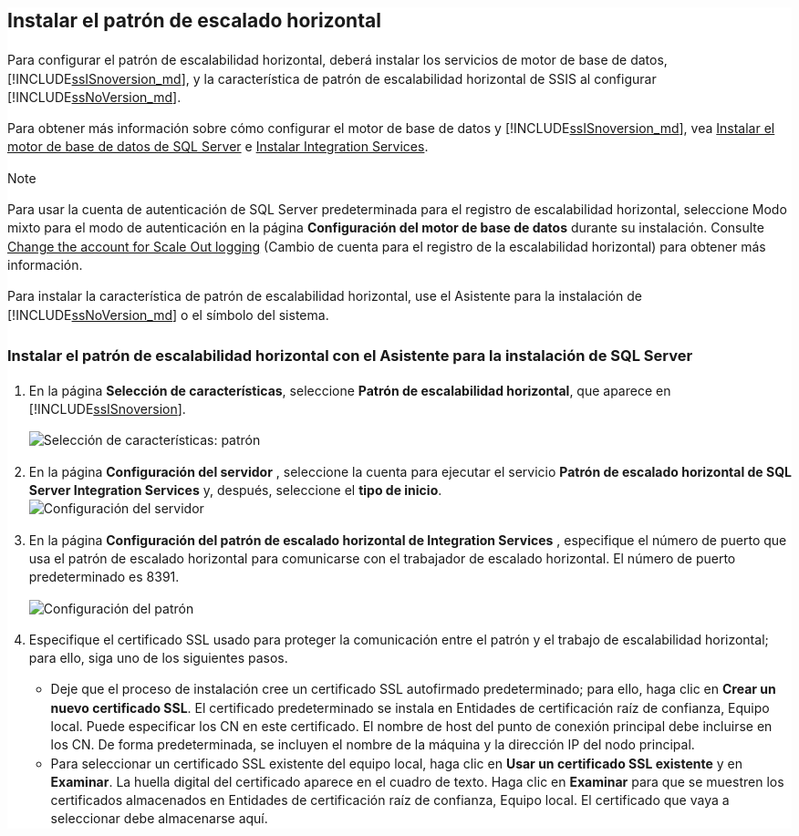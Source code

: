 ## <a name="InstallMaster"></a> Instalar el patrón de escalado horizontal

Para configurar el patrón de escalabilidad horizontal, deberá instalar los servicios de motor de base de datos, [!INCLUDE[ssISnoversion_md](../../includes/ssisnoversion-md.md)], y la característica de patrón de escalabilidad horizontal de SSIS al configurar [!INCLUDE[ssNoVersion_md](../../includes/ssnoversion-md.md)]. 

Para obtener más información sobre cómo configurar el motor de base de datos y [!INCLUDE[ssISnoversion_md](../../includes/ssisnoversion-md.md)], vea [Instalar el motor de base de datos de SQL Server](../../database-engine/install-windows/install-sql-server-database-engine.md) e [Instalar Integration Services](../install-windows/install-integration-services.md).

> [!NOTE]
> Para usar la cuenta de autenticación de SQL Server predeterminada para el registro de escalabilidad horizontal, seleccione Modo mixto para el modo de autenticación en la página **Configuración del motor de base de datos** durante su instalación. Consulte [Change the account for Scale Out logging](change-logdb-account.md) (Cambio de cuenta para el registro de la escalabilidad horizontal) para obtener más información.

Para instalar la característica de patrón de escalabilidad horizontal, use el Asistente para la instalación de [!INCLUDE[ssNoVersion_md](../../includes/ssnoversion-md.md)] o el símbolo del sistema.

### <a name="install-scale-out-master-with-the-sql-server-installation-wizard"></a>Instalar el patrón de escalabilidad horizontal con el Asistente para la instalación de SQL Server
1.  En la página **Selección de características**, seleccione **Patrón de escalabilidad horizontal**, que aparece en [!INCLUDE[ssISnoversion](../../includes/ssisnoversion-md.md)].   
  
    ![Selección de características: patrón](media/feature-select-master.PNG)
  
2.  En la página **Configuración del servidor** , seleccione la cuenta para ejecutar el servicio **Patrón de escalado horizontal de SQL Server Integration Services** y, después, seleccione el **tipo de inicio**.  
    ![Configuración del servidor](media/server-config.PNG)

3.  En la página **Configuración del patrón de escalado horizontal de Integration Services** , especifique el número de puerto que usa el patrón de escalado horizontal para comunicarse con el trabajador de escalado horizontal. El número de puerto predeterminado es 8391.  

    ![Configuración del patrón](media/master-config.PNG "Configuración del patrón")

4.  Especifique el certificado SSL usado para proteger la comunicación entre el patrón y el trabajo de escalabilidad horizontal; para ello, siga uno de los siguientes pasos.
    * Deje que el proceso de instalación cree un certificado SSL autofirmado predeterminado; para ello, haga clic en **Crear un nuevo certificado SSL**.  El certificado predeterminado se instala en Entidades de certificación raíz de confianza, Equipo local. Puede especificar los CN en este certificado. El nombre de host del punto de conexión principal debe incluirse en los CN. De forma predeterminada, se incluyen el nombre de la máquina y la dirección IP del nodo principal.
    * Para seleccionar un certificado SSL existente del equipo local, haga clic en **Usar un certificado SSL existente** y en **Examinar**. La huella digital del certificado aparece en el cuadro de texto. Haga clic en **Examinar** para que se muestren los certificados almacenados en Entidades de certificación raíz de confianza, Equipo local. El certificado que vaya a seleccionar debe almacenarse aquí.       
